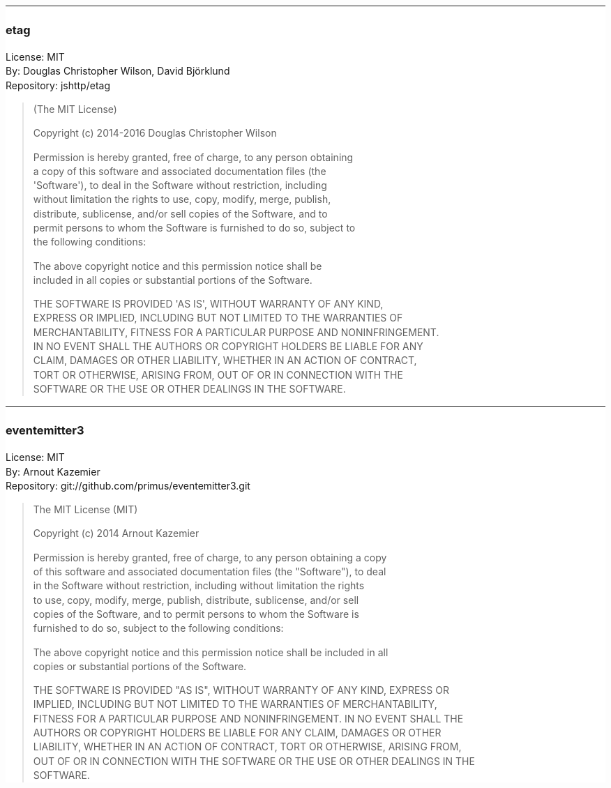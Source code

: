 ***

### etag

License: MIT\
By: Douglas Christopher Wilson, David Björklund\
Repository: jshttp/etag

> (The MIT License)
>
> Copyright (c) 2014-2016 Douglas Christopher Wilson
>
> Permission is hereby granted, free of charge, to any person obtaining\
> a copy of this software and associated documentation files (the\
> 'Software'), to deal in the Software without restriction, including\
> without limitation the rights to use, copy, modify, merge, publish,\
> distribute, sublicense, and/or sell copies of the Software, and to\
> permit persons to whom the Software is furnished to do so, subject to\
> the following conditions:
>
> The above copyright notice and this permission notice shall be\
> included in all copies or substantial portions of the Software.
>
> THE SOFTWARE IS PROVIDED 'AS IS', WITHOUT WARRANTY OF ANY KIND,\
> EXPRESS OR IMPLIED, INCLUDING BUT NOT LIMITED TO THE WARRANTIES OF\
> MERCHANTABILITY, FITNESS FOR A PARTICULAR PURPOSE AND NONINFRINGEMENT.\
> IN NO EVENT SHALL THE AUTHORS OR COPYRIGHT HOLDERS BE LIABLE FOR ANY\
> CLAIM, DAMAGES OR OTHER LIABILITY, WHETHER IN AN ACTION OF CONTRACT,\
> TORT OR OTHERWISE, ARISING FROM, OUT OF OR IN CONNECTION WITH THE\
> SOFTWARE OR THE USE OR OTHER DEALINGS IN THE SOFTWARE.

***

### eventemitter3

License: MIT\
By: Arnout Kazemier\
Repository: git://github.com/primus/eventemitter3.git

> The MIT License (MIT)
>
> Copyright (c) 2014 Arnout Kazemier
>
> Permission is hereby granted, free of charge, to any person obtaining a copy\
> of this software and associated documentation files (the "Software"), to deal\
> in the Software without restriction, including without limitation the rights\
> to use, copy, modify, merge, publish, distribute, sublicense, and/or sell\
> copies of the Software, and to permit persons to whom the Software is\
> furnished to do so, subject to the following conditions:
>
> The above copyright notice and this permission notice shall be included in all\
> copies or substantial portions of the Software.
>
> THE SOFTWARE IS PROVIDED "AS IS", WITHOUT WARRANTY OF ANY KIND, EXPRESS OR\
> IMPLIED, INCLUDING BUT NOT LIMITED TO THE WARRANTIES OF MERCHANTABILITY,\
> FITNESS FOR A PARTICULAR PURPOSE AND NONINFRINGEMENT. IN NO EVENT SHALL THE\
> AUTHORS OR COPYRIGHT HOLDERS BE LIABLE FOR ANY CLAIM, DAMAGES OR OTHER\
> LIABILITY, WHETHER IN AN ACTION OF CONTRACT, TORT OR OTHERWISE, ARISING FROM,\
> OUT OF OR IN CONNECTION WITH THE SOFTWARE OR THE USE OR OTHER DEALINGS IN THE\
> SOFTWARE.
